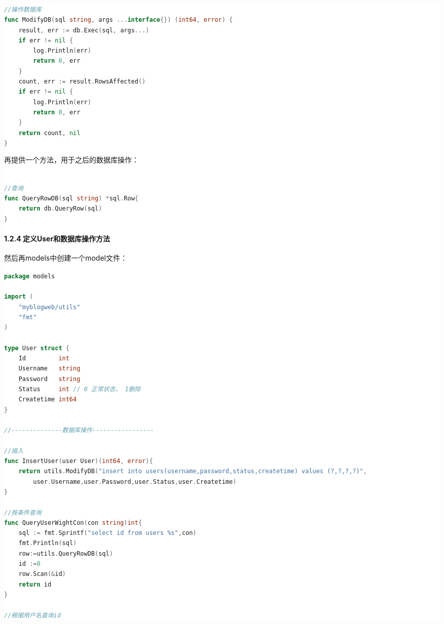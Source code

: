 ```go
//操作数据库
func ModifyDB(sql string, args ...interface{}) (int64, error) {
	result, err := db.Exec(sql, args...)
	if err != nil {
		log.Println(err)
		return 0, err
	}
	count, err := result.RowsAffected()
	if err != nil {
		log.Println(err)
		return 0, err
	}
	return count, nil
}
```

再提供一个方法，用于之后的数据库操作：

```go

//查询
func QueryRowDB(sql string) *sql.Row{
	return db.QueryRow(sql)
}
```

#### 1.2.4 定义User和数据库操作方法
然后再models中创建一个model文件：

```go
package models

import (
	"myblogweb/utils"
	"fmt"
)

type User struct {
	Id         int
	Username   string
	Password   string
	Status     int // 0 正常状态， 1删除
	Createtime int64
}

//--------------数据库操作-----------------

//插入
func InsertUser(user User)(int64, error){
	return utils.ModifyDB("insert into users(username,password,status,createtime) values (?,?,?,?)",
		user.Username,user.Password,user.Status,user.Createtime)
}

//按条件查询
func QueryUserWightCon(con string)int{
	sql := fmt.Sprintf("select id from users %s",con)
	fmt.Println(sql)
	row:=utils.QueryRowDB(sql)
	id :=0
	row.Scan(&id)
	return id
}

//根据用户名查询id
```